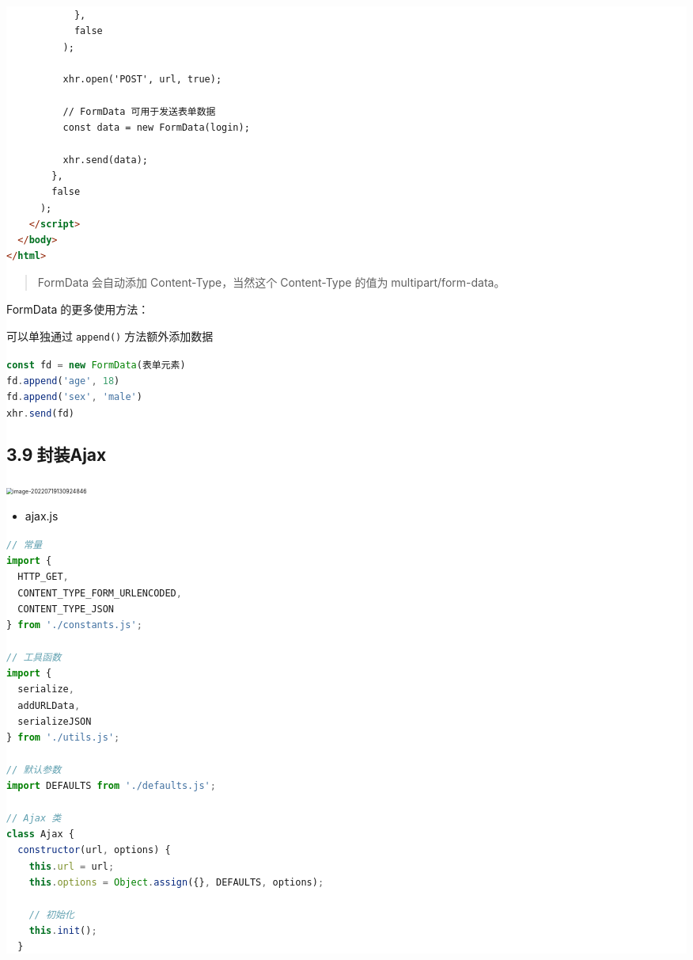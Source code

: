 ```html
            },
            false
          );

          xhr.open('POST', url, true);

          // FormData 可用于发送表单数据
          const data = new FormData(login);

          xhr.send(data);
        },
        false
      );
    </script>
  </body>
</html>
```

> FormData 会自动添加 Content-Type，当然这个 Content-Type 的值为 multipart/form-data。

 FormData 的更多使用方法：

可以单独通过 `append()` 方法额外添加数据

```javascript
const fd = new FormData(表单元素)
fd.append('age', 18)
fd.append('sex', 'male')
xhr.send(fd)
```

## 3.9 封装Ajax

<img src="mark-img/image-20220719130924846.png" alt="image-20220719130924846" style="zoom: 50%;" />

- ajax.js

```javascript
// 常量
import {
  HTTP_GET,
  CONTENT_TYPE_FORM_URLENCODED,
  CONTENT_TYPE_JSON
} from './constants.js';

// 工具函数
import {
  serialize,
  addURLData,
  serializeJSON
} from './utils.js';

// 默认参数
import DEFAULTS from './defaults.js';

// Ajax 类
class Ajax {
  constructor(url, options) {
    this.url = url;
    this.options = Object.assign({}, DEFAULTS, options);

    // 初始化
    this.init();
  }

```